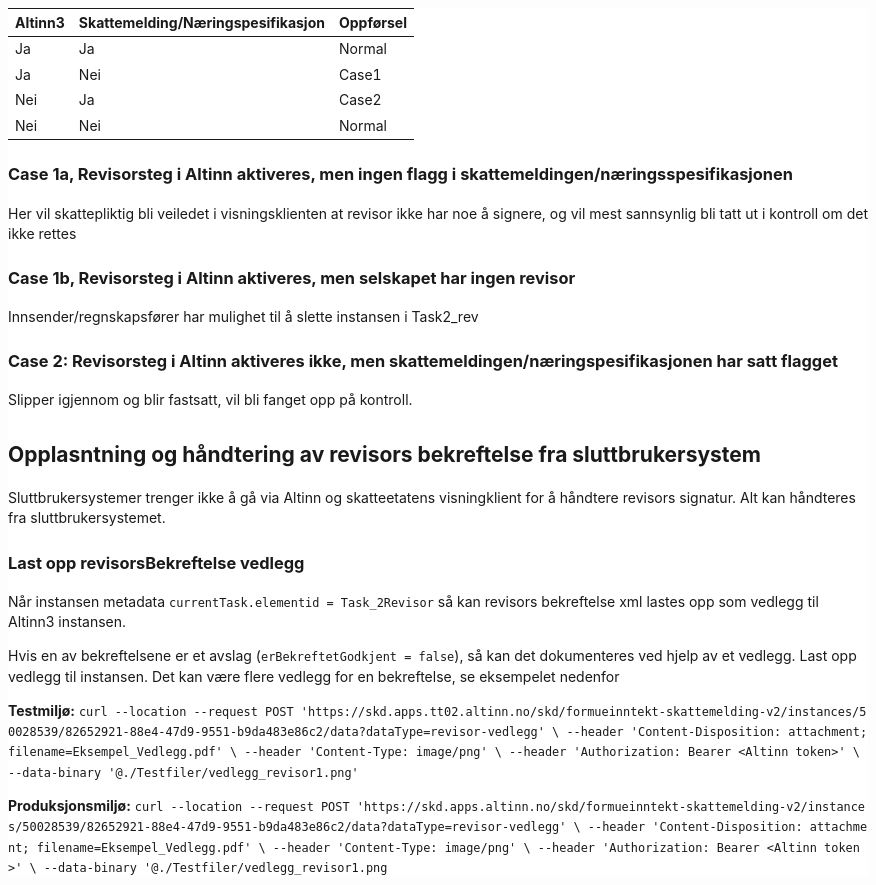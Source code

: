 | Altinn3 | Skattemelding/Næringspesifikasjon | Oppførsel |
|---------|-----------------------------------|-----------|
| Ja      | Ja                                | Normal    |
| Ja      | Nei                               | Case1     |
| Nei     | Ja                                | Case2     |
| Nei     | Nei                               | Normal    |

### Case 1a, Revisorsteg i Altinn aktiveres, men ingen flagg i skattemeldingen/næringsspesifikasjonen

Her vil skattepliktig bli veiledet i visningsklienten at revisor ikke har noe å signere, og vil mest sannsynlig bli tatt
ut i kontroll om det ikke rettes

### Case 1b, Revisorsteg i Altinn aktiveres, men selskapet har ingen revisor

Innsender/regnskapsfører har mulighet til å slette instansen i Task2_rev

### Case 2: Revisorsteg i Altinn aktiveres ikke, men skattemeldingen/næringspesifikasjonen har satt flagget

Slipper igjennom og blir fastsatt, vil bli fanget opp på kontroll.

## Opplasntning og håndtering av revisors bekreftelse fra sluttbrukersystem
Sluttbrukersystemer trenger ikke å gå via Altinn og skatteetatens visningklient for å håndtere revisors signatur.
Alt kan håndteres fra sluttbrukersystemet.

### Last opp revisorsBekreftelse vedlegg
Når instansen metadata `currentTask.elementid = Task_2Revisor` så kan revisors bekreftelse xml lastes opp som vedlegg til Altinn3 instansen.

Hvis en av bekreftelsene er et avslag (`erBekreftetGodkjent = false`), så kan det dokumenteres ved hjelp av et vedlegg. Last opp vedlegg til instansen. Det kan være flere vedlegg for en bekreftelse, se eksempelet nedenfor

**Testmiljø:** `curl --location --request POST 'https://skd.apps.tt02.altinn.no/skd/formueinntekt-skattemelding-v2/instances/50028539/82652921-88e4-47d9-9551-b9da483e86c2/data?dataType=revisor-vedlegg' \ --header 'Content-Disposition: attachment; filename=Eksempel_Vedlegg.pdf' \ --header 'Content-Type: image/png' \ --header 'Authorization: Bearer <Altinn token>' \ --data-binary '@./Testfiler/vedlegg_revisor1.png'`

**Produksjonsmiljø:** `curl --location --request POST 'https://skd.apps.altinn.no/skd/formueinntekt-skattemelding-v2/instances/50028539/82652921-88e4-47d9-9551-b9da483e86c2/data?dataType=revisor-vedlegg' \ --header 'Content-Disposition: attachment; filename=Eksempel_Vedlegg.pdf' \ --header 'Content-Type: image/png' \ --header 'Authorization: Bearer <Altinn token>' \ --data-binary '@./Testfiler/vedlegg_revisor1.png`
